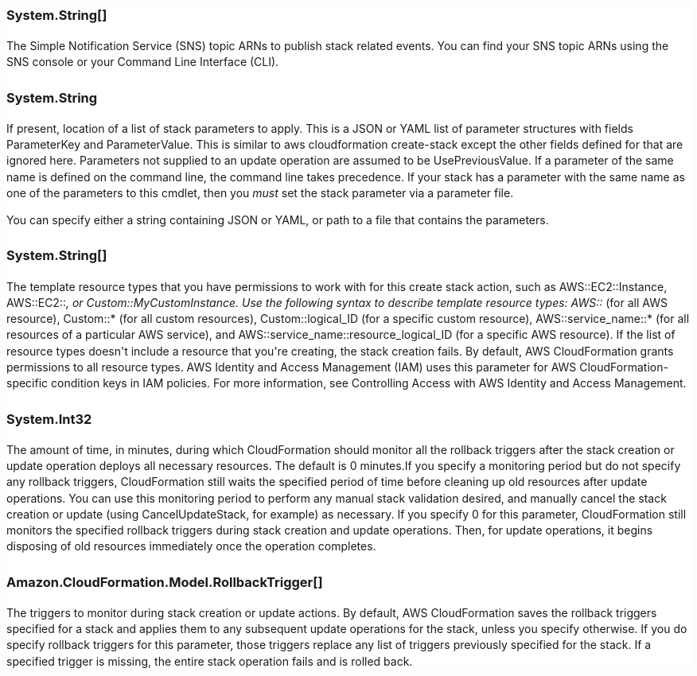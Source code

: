 ### System.String[]
The Simple Notification Service (SNS) topic ARNs to publish stack related events.
You can find your SNS topic ARNs using the SNS console or your Command Line Interface (CLI).

### System.String
If present, location of a list of stack parameters to apply.
This is a JSON or YAML list of parameter structures with fields ParameterKey and ParameterValue.
This is similar to aws cloudformation create-stack except the other fields defined for that are ignored here.
Parameters not supplied to an update operation are assumed to be UsePreviousValue.
If a parameter of the same name is defined on the command line, the command line takes precedence.
If your stack has a parameter with the same name as one of the parameters to this cmdlet, then you *must* set the stack parameter via a parameter file.

You can specify either a string containing JSON or YAML, or path to a file that contains the parameters.

### System.String[]
The template resource types that you have permissions to work with for this create stack action, such as AWS::EC2::Instance, AWS::EC2::*, or Custom::MyCustomInstance.
Use the following syntax to describe template resource types: AWS::* (for all AWS resource), Custom::* (for all custom resources), Custom::logical_ID (for a specific custom resource), AWS::service_name::* (for all resources of a particular AWS service), and AWS::service_name::resource_logical_ID (for a specific AWS resource).
If the list of resource types doesn't include a resource that you're creating, the stack creation fails.
By default, AWS CloudFormation grants permissions to all resource types.
AWS Identity and Access Management (IAM) uses this parameter for AWS CloudFormation-specific condition keys in IAM policies.
For more information, see Controlling Access with AWS Identity and Access Management.

### System.Int32
The amount of time, in minutes, during which CloudFormation should monitor all the rollback triggers after the stack creation or update operation deploys all necessary resources.
The default is 0 minutes.If you specify a monitoring period but do not specify any rollback triggers, CloudFormation still waits the specified period of time before cleaning up old resources after update operations.
You can use this monitoring period to perform any manual stack validation desired, and manually cancel the stack creation or update (using CancelUpdateStack, for example) as necessary.
If you specify 0 for this parameter, CloudFormation still monitors the specified rollback triggers during stack creation and update operations.
Then, for update operations, it begins disposing of old resources immediately once the operation completes.

### Amazon.CloudFormation.Model.RollbackTrigger[]
The triggers to monitor during stack creation or update actions.
By default, AWS CloudFormation saves the rollback triggers specified for a stack and applies them to any subsequent update operations for the stack, unless you specify otherwise.
If you do specify rollback triggers for this parameter, those triggers replace any list of triggers previously specified for the stack.
If a specified trigger is missing, the entire stack operation fails and is rolled back.
